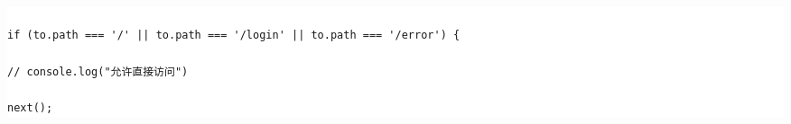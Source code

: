                                                                                                                                                                                                                                                                                                                                                                                                                                                                                                                                                                                                                                                                                                                                                                                                                                                                                                                                                                                                                                                                                                                                                                                                                                                                                                                                                                                                                                                                                                                            if (to.path === '/' || to.path === '/login' || to.path === '/error') {
                                                                                                                                                                                                                                                                                                                                                                                                                                                                                                                                                                                                                                                                                                                                                                                                                                                                                                                                                                                                                                                                                                                                                                                                                                                                                                                                                                                                                                                                                                                                   // console.log("允许直接访问")
                                                                                                                                                                                                                                                                                                                                                                                                                                                                                                                                                                                                                                                                                                                                                                                                                                                                                                                                                                                                                                                                                                                                                                                                                                                                                                                                                                                                                                                                                                                                           next();